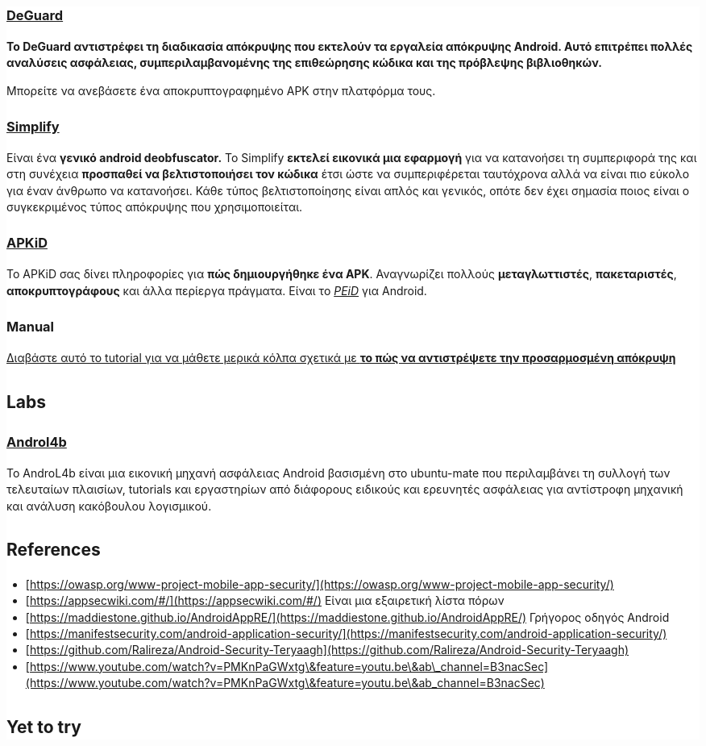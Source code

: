### [DeGuard](http://apk-deguard.com)

**Το DeGuard αντιστρέφει τη διαδικασία απόκρυψης που εκτελούν τα εργαλεία απόκρυψης Android. Αυτό επιτρέπει πολλές αναλύσεις ασφάλειας, συμπεριλαμβανομένης της επιθεώρησης κώδικα και της πρόβλεψης βιβλιοθηκών.**

Μπορείτε να ανεβάσετε ένα αποκρυπτογραφημένο APK στην πλατφόρμα τους.

### [Simplify](https://github.com/CalebFenton/simplify)

Είναι ένα **γενικό android deobfuscator.** Το Simplify **εκτελεί εικονικά μια εφαρμογή** για να κατανοήσει τη συμπεριφορά της και στη συνέχεια **προσπαθεί να βελτιστοποιήσει τον κώδικα** έτσι ώστε να συμπεριφέρεται ταυτόχρονα αλλά να είναι πιο εύκολο για έναν άνθρωπο να κατανοήσει. Κάθε τύπος βελτιστοποίησης είναι απλός και γενικός, οπότε δεν έχει σημασία ποιος είναι ο συγκεκριμένος τύπος απόκρυψης που χρησιμοποιείται.

### [APKiD](https://github.com/rednaga/APKiD)

Το APKiD σας δίνει πληροφορίες για **πώς δημιουργήθηκε ένα APK**. Αναγνωρίζει πολλούς **μεταγλωττιστές**, **πακεταριστές**, **αποκρυπτογράφους** και άλλα περίεργα πράγματα. Είναι το [_PEiD_](https://www.aldeid.com/wiki/PEiD) για Android.

### Manual

[Διαβάστε αυτό το tutorial για να μάθετε μερικά κόλπα σχετικά με **το πώς να αντιστρέψετε την προσαρμοσμένη απόκρυψη**](manual-deobfuscation.md)

## Labs

### [Androl4b](https://github.com/sh4hin/Androl4b)

Το AndroL4b είναι μια εικονική μηχανή ασφάλειας Android βασισμένη στο ubuntu-mate που περιλαμβάνει τη συλλογή των τελευταίων πλαισίων, tutorials και εργαστηρίων από διάφορους ειδικούς και ερευνητές ασφάλειας για αντίστροφη μηχανική και ανάλυση κακόβουλου λογισμικού.

## References

* [https://owasp.org/www-project-mobile-app-security/](https://owasp.org/www-project-mobile-app-security/)
* [https://appsecwiki.com/#/](https://appsecwiki.com/#/) Είναι μια εξαιρετική λίστα πόρων
* [https://maddiestone.github.io/AndroidAppRE/](https://maddiestone.github.io/AndroidAppRE/) Γρήγορος οδηγός Android
* [https://manifestsecurity.com/android-application-security/](https://manifestsecurity.com/android-application-security/)
* [https://github.com/Ralireza/Android-Security-Teryaagh](https://github.com/Ralireza/Android-Security-Teryaagh)
* [https://www.youtube.com/watch?v=PMKnPaGWxtg\&feature=youtu.be\&ab\_channel=B3nacSec](https://www.youtube.com/watch?v=PMKnPaGWxtg\&feature=youtu.be\&ab_channel=B3nacSec)

## Yet to try
